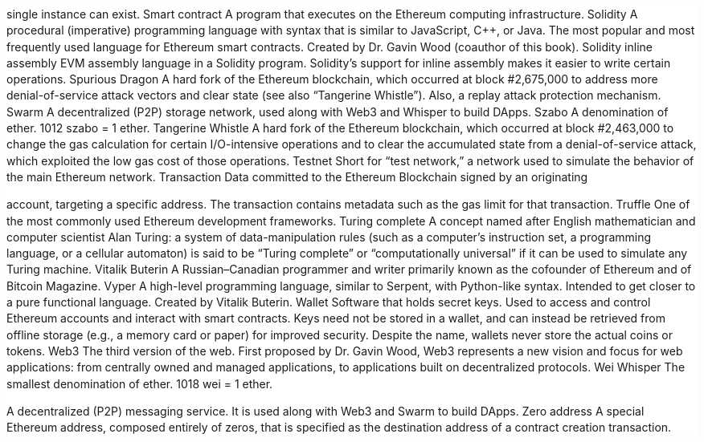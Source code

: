 single instance can exist.
Smart contract
A program that executes on the Ethereum computing infrastructure.
Solidity
A procedural (imperative) programming language with syntax that is similar to JavaScript, C++, or Java. The most popular and most frequently used language for Ethereum smart contracts. Created by Dr. Gavin Wood (coauthor of this book).
Solidity inline assembly
EVM assembly language in a Solidity program. Solidity’s support for inline assembly makes it easier to write certain operations.
Spurious Dragon
A hard fork of the Ethereum blockchain, which occurred at block #2,675,000 to address more denial-of-service attack vectors and clear state (see also “Tangerine Whistle”). Also, a replay attack protection mechanism.
Swarm
A decentralized (P2P) storage network, used along with Web3 and Whisper to build DApps.
Szabo
A denomination of ether. 1012 szabo = 1 ether.
Tangerine Whistle
A hard fork of the Ethereum blockchain, which occurred at block #2,463,000 to change the gas calculation for certain I/O-intensive operations and to clear the accumulated state from a denial-of-service attack, which exploited the low gas cost of those operations.
Testnet
Short for “test network,” a network used to simulate the behavior of the main Ethereum network.
Transaction
Data committed to the Ethereum Blockchain signed by an originating

account, targeting a specific address. The transaction contains metadata such as the gas limit for that transaction.
Truffle
One of the most commonly used Ethereum development frameworks.
Turing complete
A concept named after English mathematician and computer scientist Alan Turing: a system of data-manipulation rules (such as a computer’s instruction set, a programming language, or a cellular automaton) is said to be “Turing complete” or “computationally universal” if it can be used to simulate any Turing machine.
Vitalik Buterin
A Russian–Canadian programmer and writer primarily known as the cofounder of Ethereum and of Bitcoin Magazine.
Vyper
A high-level programming language, similar to Serpent, with Python-like syntax. Intended to get closer to a pure functional language. Created by Vitalik Buterin.
Wallet
Software that holds secret keys. Used to access and control Ethereum accounts and interact with smart contracts. Keys need not be stored in a wallet, and can instead be retrieved from offline storage (e.g., a memory card or paper) for improved security. Despite the name, wallets never store the actual coins or tokens.
Web3
The third version of the web. First proposed by Dr. Gavin Wood, Web3 represents a new vision and focus for web applications: from centrally owned and managed applications, to applications built on decentralized protocols.
Wei
Whisper
The smallest denomination of ether. 1018 wei = 1 ether.

A decentralized (P2P) messaging service. It is used along with Web3 and Swarm to build DApps.
Zero address
A special Ethereum address, composed entirely of zeros, that is specified as the destination address of a contract creation transaction.

